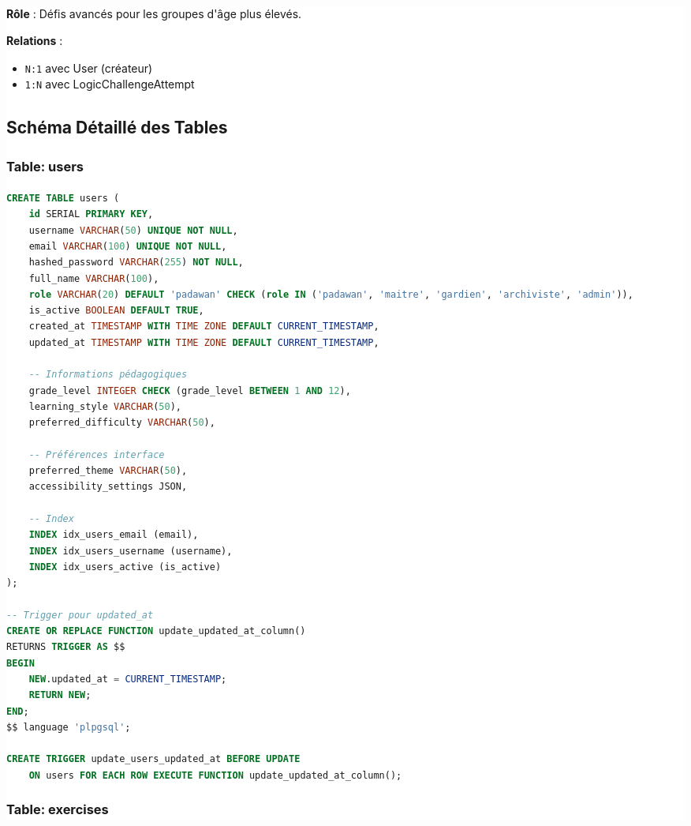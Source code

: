 **Rôle** : Défis avancés pour les groupes d'âge plus élevés.

**Relations** :
- `N:1` avec User (créateur)
- `1:N` avec LogicChallengeAttempt

## Schéma Détaillé des Tables

### Table: users

```sql
CREATE TABLE users (
    id SERIAL PRIMARY KEY,
    username VARCHAR(50) UNIQUE NOT NULL,
    email VARCHAR(100) UNIQUE NOT NULL,
    hashed_password VARCHAR(255) NOT NULL,
    full_name VARCHAR(100),
    role VARCHAR(20) DEFAULT 'padawan' CHECK (role IN ('padawan', 'maitre', 'gardien', 'archiviste', 'admin')),
    is_active BOOLEAN DEFAULT TRUE,
    created_at TIMESTAMP WITH TIME ZONE DEFAULT CURRENT_TIMESTAMP,
    updated_at TIMESTAMP WITH TIME ZONE DEFAULT CURRENT_TIMESTAMP,
    
    -- Informations pédagogiques
    grade_level INTEGER CHECK (grade_level BETWEEN 1 AND 12),
    learning_style VARCHAR(50),
    preferred_difficulty VARCHAR(50),
    
    -- Préférences interface
    preferred_theme VARCHAR(50),
    accessibility_settings JSON,
    
    -- Index
    INDEX idx_users_email (email),
    INDEX idx_users_username (username),
    INDEX idx_users_active (is_active)
);

-- Trigger pour updated_at
CREATE OR REPLACE FUNCTION update_updated_at_column()
RETURNS TRIGGER AS $$
BEGIN
    NEW.updated_at = CURRENT_TIMESTAMP;
    RETURN NEW;
END;
$$ language 'plpgsql';

CREATE TRIGGER update_users_updated_at BEFORE UPDATE
    ON users FOR EACH ROW EXECUTE FUNCTION update_updated_at_column();
```

### Table: exercises
